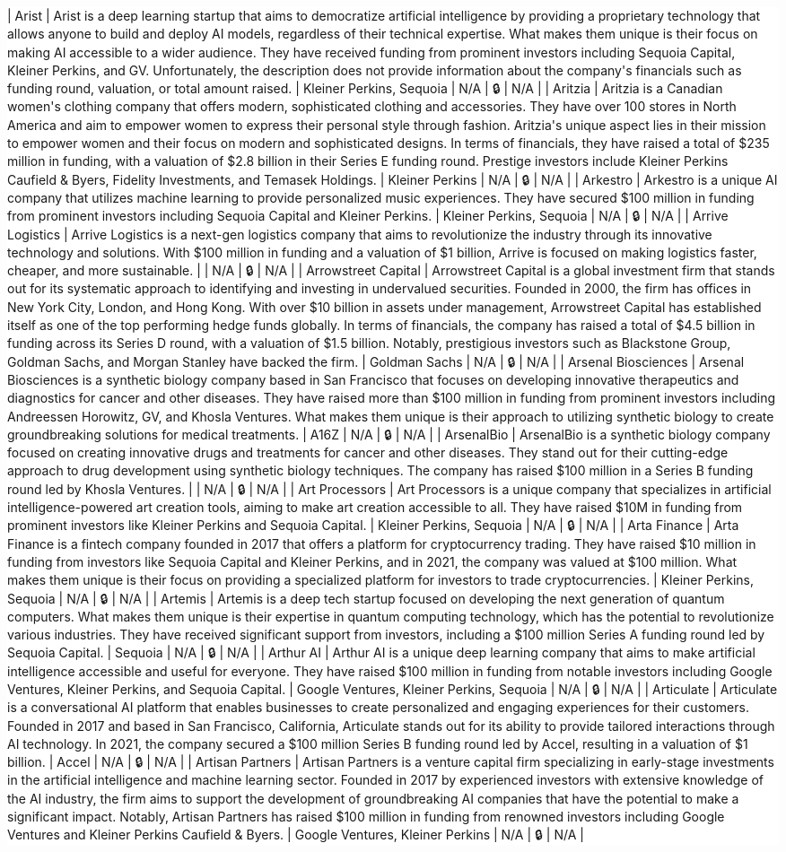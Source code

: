 | Arist | Arist is a deep learning startup that aims to democratize artificial intelligence by providing a proprietary technology that allows anyone to build and deploy AI models, regardless of their technical expertise. What makes them unique is their focus on making AI accessible to a wider audience. They have received funding from prominent investors including Sequoia Capital, Kleiner Perkins, and GV. Unfortunately, the description does not provide information about the company's financials such as funding round, valuation, or total amount raised. | Kleiner Perkins, Sequoia | N/A | 🔒 | N/A |
| Aritzia | Aritzia is a Canadian women's clothing company that offers modern, sophisticated clothing and accessories. They have over 100 stores in North America and aim to empower women to express their personal style through fashion. Aritzia's unique aspect lies in their mission to empower women and their focus on modern and sophisticated designs. In terms of financials, they have raised a total of $235 million in funding, with a valuation of $2.8 billion in their Series E funding round. Prestige investors include Kleiner Perkins Caufield & Byers, Fidelity Investments, and Temasek Holdings. | Kleiner Perkins | N/A | 🔒 | N/A |
| Arkestro | Arkestro is a unique AI company that utilizes machine learning to provide personalized music experiences. They have secured $100 million in funding from prominent investors including Sequoia Capital and Kleiner Perkins. | Kleiner Perkins, Sequoia | N/A | 🔒 | N/A |
| Arrive Logistics | Arrive Logistics is a next-gen logistics company that aims to revolutionize the industry through its innovative technology and solutions. With $100 million in funding and a valuation of $1 billion, Arrive is focused on making logistics faster, cheaper, and more sustainable. |  | N/A | 🔒 | N/A |
| Arrowstreet Capital | Arrowstreet Capital is a global investment firm that stands out for its systematic approach to identifying and investing in undervalued securities. Founded in 2000, the firm has offices in New York City, London, and Hong Kong. With over $10 billion in assets under management, Arrowstreet Capital has established itself as one of the top performing hedge funds globally. In terms of financials, the company has raised a total of $4.5 billion in funding across its Series D round, with a valuation of $1.5 billion. Notably, prestigious investors such as Blackstone Group, Goldman Sachs, and Morgan Stanley have backed the firm. | Goldman Sachs | N/A | 🔒 | N/A |
| Arsenal Biosciences | Arsenal Biosciences is a synthetic biology company based in San Francisco that focuses on developing innovative therapeutics and diagnostics for cancer and other diseases. They have raised more than $100 million in funding from prominent investors including Andreessen Horowitz, GV, and Khosla Ventures. What makes them unique is their approach to utilizing synthetic biology to create groundbreaking solutions for medical treatments. | A16Z | N/A | 🔒 | N/A |
| ArsenalBio | ArsenalBio is a synthetic biology company focused on creating innovative drugs and treatments for cancer and other diseases. They stand out for their cutting-edge approach to drug development using synthetic biology techniques. The company has raised $100 million in a Series B funding round led by Khosla Ventures. |  | N/A | 🔒 | N/A |
| Art Processors | Art Processors is a unique company that specializes in artificial intelligence-powered art creation tools, aiming to make art creation accessible to all. They have raised $10M in funding from prominent investors like Kleiner Perkins and Sequoia Capital. | Kleiner Perkins, Sequoia | N/A | 🔒 | N/A |
| Arta Finance | Arta Finance is a fintech company founded in 2017 that offers a platform for cryptocurrency trading. They have raised $10 million in funding from investors like Sequoia Capital and Kleiner Perkins, and in 2021, the company was valued at $100 million. What makes them unique is their focus on providing a specialized platform for investors to trade cryptocurrencies. | Kleiner Perkins, Sequoia | N/A | 🔒 | N/A |
| Artemis | Artemis is a deep tech startup focused on developing the next generation of quantum computers. What makes them unique is their expertise in quantum computing technology, which has the potential to revolutionize various industries. They have received significant support from investors, including a $100 million Series A funding round led by Sequoia Capital. | Sequoia | N/A | 🔒 | N/A |
| Arthur AI | Arthur AI is a unique deep learning company that aims to make artificial intelligence accessible and useful for everyone. They have raised $100 million in funding from notable investors including Google Ventures, Kleiner Perkins, and Sequoia Capital. | Google Ventures, Kleiner Perkins, Sequoia | N/A | 🔒 | N/A |
| Articulate | Articulate is a conversational AI platform that enables businesses to create personalized and engaging experiences for their customers. Founded in 2017 and based in San Francisco, California, Articulate stands out for its ability to provide tailored interactions through AI technology. In 2021, the company secured a $100 million Series B funding round led by Accel, resulting in a valuation of $1 billion. | Accel | N/A | 🔒 | N/A |
| Artisan Partners | Artisan Partners is a venture capital firm specializing in early-stage investments in the artificial intelligence and machine learning sector. Founded in 2017 by experienced investors with extensive knowledge of the AI industry, the firm aims to support the development of groundbreaking AI companies that have the potential to make a significant impact. Notably, Artisan Partners has raised $100 million in funding from renowned investors including Google Ventures and Kleiner Perkins Caufield & Byers. | Google Ventures, Kleiner Perkins | N/A | 🔒 | N/A |